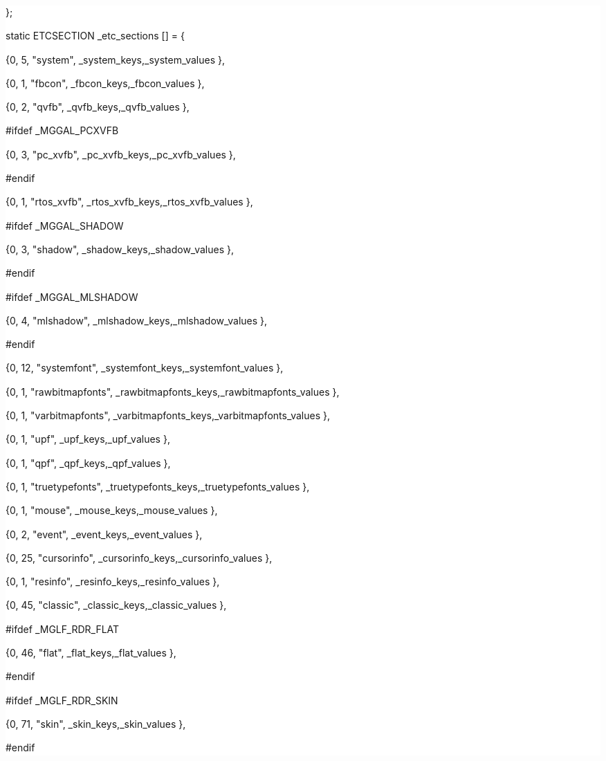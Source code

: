 };

static ETCSECTION \_etc\_sections \[\] = {

{0, 5, "system", \_system\_keys,\_system\_values },

{0, 1, "fbcon", \_fbcon\_keys,\_fbcon\_values },

{0, 2, "qvfb", \_qvfb\_keys,\_qvfb\_values },

\#ifdef \_MGGAL\_PCXVFB

{0, 3, "pc\_xvfb", \_pc\_xvfb\_keys,\_pc\_xvfb\_values },

\#endif

{0, 1, "rtos\_xvfb", \_rtos\_xvfb\_keys,\_rtos\_xvfb\_values },

\#ifdef \_MGGAL\_SHADOW

{0, 3, "shadow", \_shadow\_keys,\_shadow\_values },

\#endif

\#ifdef \_MGGAL\_MLSHADOW

{0, 4, "mlshadow", \_mlshadow\_keys,\_mlshadow\_values },

\#endif

{0, 12, "systemfont", \_systemfont\_keys,\_systemfont\_values },

{0, 1, "rawbitmapfonts", \_rawbitmapfonts\_keys,\_rawbitmapfonts\_values
},

{0, 1, "varbitmapfonts", \_varbitmapfonts\_keys,\_varbitmapfonts\_values
},

{0, 1, "upf", \_upf\_keys,\_upf\_values },

{0, 1, "qpf", \_qpf\_keys,\_qpf\_values },

{0, 1, "truetypefonts", \_truetypefonts\_keys,\_truetypefonts\_values },

{0, 1, "mouse", \_mouse\_keys,\_mouse\_values },

{0, 2, "event", \_event\_keys,\_event\_values },

{0, 25, "cursorinfo", \_cursorinfo\_keys,\_cursorinfo\_values },

{0, 1, "resinfo", \_resinfo\_keys,\_resinfo\_values },

{0, 45, "classic", \_classic\_keys,\_classic\_values },

\#ifdef \_MGLF\_RDR\_FLAT

{0, 46, "flat", \_flat\_keys,\_flat\_values },

\#endif

\#ifdef \_MGLF\_RDR\_SKIN

{0, 71, "skin", \_skin\_keys,\_skin\_values },

\#endif
